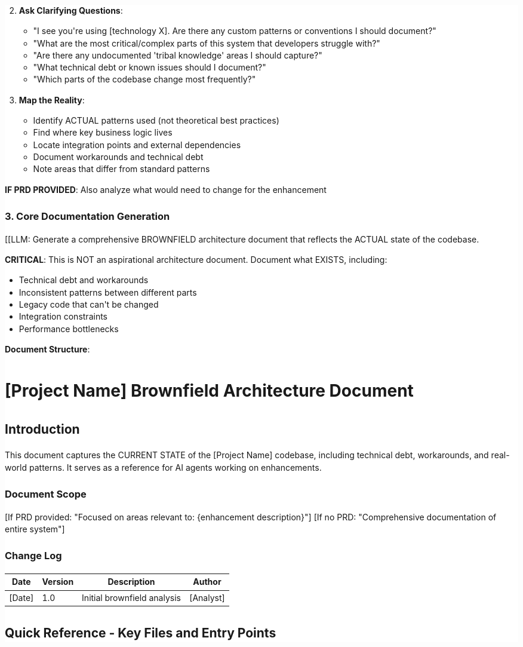 2. **Ask Clarifying Questions**:
   - "I see you're using [technology X]. Are there any custom patterns or conventions I should document?"
   - "What are the most critical/complex parts of this system that developers struggle with?"
   - "Are there any undocumented 'tribal knowledge' areas I should capture?"
   - "What technical debt or known issues should I document?"
   - "Which parts of the codebase change most frequently?"

3. **Map the Reality**:
   - Identify ACTUAL patterns used (not theoretical best practices)
   - Find where key business logic lives
   - Locate integration points and external dependencies
   - Document workarounds and technical debt
   - Note areas that differ from standard patterns

**IF PRD PROVIDED**: Also analyze what would need to change for the enhancement

### 3. Core Documentation Generation

[[LLM: Generate a comprehensive BROWNFIELD architecture document that reflects the ACTUAL state of the codebase.

**CRITICAL**: This is NOT an aspirational architecture document. Document what EXISTS, including:

- Technical debt and workarounds
- Inconsistent patterns between different parts
- Legacy code that can't be changed
- Integration constraints
- Performance bottlenecks

**Document Structure**:

# [Project Name] Brownfield Architecture Document

## Introduction

This document captures the CURRENT STATE of the [Project Name] codebase, including technical debt, workarounds, and real-world patterns. It serves as a reference for AI agents working on enhancements.

### Document Scope

[If PRD provided: "Focused on areas relevant to: {enhancement description}"]
[If no PRD: "Comprehensive documentation of entire system"]

### Change Log

| Date   | Version | Description                 | Author    |
| ------ | ------- | --------------------------- | --------- |
| [Date] | 1.0     | Initial brownfield analysis | [Analyst] |

## Quick Reference - Key Files and Entry Points
